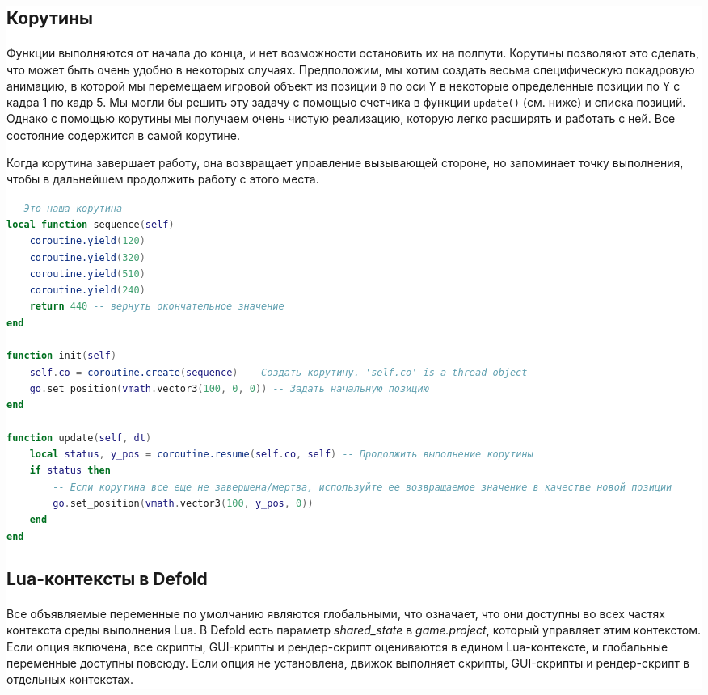 ## Корутины

Функции выполняются от начала до конца, и нет возможности остановить их на полпути. Корутины позволяют это сделать, что может быть очень удобно в некоторых случаях. Предположим, мы хотим создать весьма специфическую покадровую анимацию, в которой мы перемещаем игровой объект из позиции `0` по оси Y в некоторые определенные позиции по Y с кадра 1 по кадр 5. Мы могли бы решить эту задачу с помощью счетчика в функции `update()` (см. ниже) и списка позиций. Однако с помощью корутины мы получаем очень чистую реализацию, которую легко расширять и работать с ней. Все состояние содержится в самой корутине.

Когда корутина завершает работу, она возвращает управление вызывающей стороне, но запоминает точку выполнения, чтобы в дальнейшем продолжить работу с этого места.

```lua
-- Это наша корутина
local function sequence(self)
    coroutine.yield(120)
    coroutine.yield(320)
    coroutine.yield(510)
    coroutine.yield(240)
    return 440 -- вернуть окончательное значение
end

function init(self)
    self.co = coroutine.create(sequence) -- Создать корутину. 'self.co' is a thread object
    go.set_position(vmath.vector3(100, 0, 0)) -- Задать начальную позицию
end

function update(self, dt)
    local status, y_pos = coroutine.resume(self.co, self) -- Продолжить выполнение корутины
    if status then
        -- Если корутина все еще не завершена/мертва, используйте ее возвращаемое значение в качестве новой позиции
        go.set_position(vmath.vector3(100, y_pos, 0))
    end
end
```


## Lua-контексты в Defold

Все объявляемые переменные по умолчанию являются глобальными, что означает, что они доступны во всех частях контекста среды выполнения Lua. В Defold есть параметр *shared_state* в *game.project*, который управляет этим контекстом. Если опция включена, все скрипты, GUI-крипты и рендер-скрипт оцениваются в едином Lua-контексте, и глобальные переменные доступны повсюду. Если опция не установлена, движок выполняет скрипты, GUI-скрипты и рендер-скрипт в отдельных контекстах.
